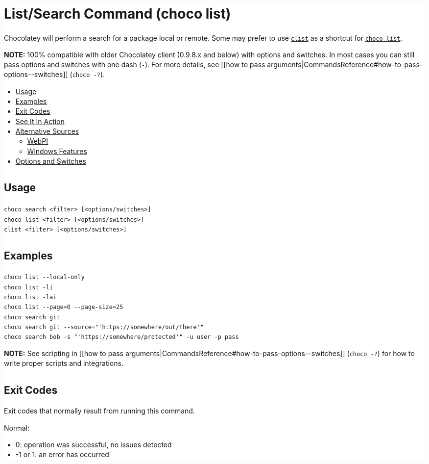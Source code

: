 ﻿

# List/Search Command (choco list)

Chocolatey will perform a search for a package local or remote. Some
 may prefer to use [`clist`](CommandsList) as a shortcut for [`choco list`](CommandsList).

**NOTE:** 100% compatible with older Chocolatey client (0.9.8.x and below)
 with options and switches. In most cases you can still pass options
 and switches  with one dash (`-`). For more details, see
 [[how to pass arguments|CommandsReference#how-to-pass-options--switches]] (`choco -?`).



- [Usage](#usage)
- [Examples](#examples)
- [Exit Codes](#exit-codes)
- [See It In Action](#see-it-in-action)
- [Alternative Sources](#alternative-sources)
  - [WebPI](#webpi)
  - [Windows Features](#windows-features)
- [Options and Switches](#options-and-switches)



## Usage

    choco search <filter> [<options/switches>]
    choco list <filter> [<options/switches>]
    clist <filter> [<options/switches>]

## Examples

    choco list --local-only
    choco list -li
    choco list -lai
    choco list --page=0 --page-size=25
    choco search git
    choco search git --source="'https://somewhere/out/there'"
    choco search bob -s "'https://somewhere/protected'" -u user -p pass

**NOTE:** See scripting in [[how to pass arguments|CommandsReference#how-to-pass-options--switches]] (`choco -?`) for how to
 write proper scripts and integrations.


## Exit Codes

Exit codes that normally result from running this command.

Normal:
 - 0: operation was successful, no issues detected
 - -1 or 1: an error has occurred
